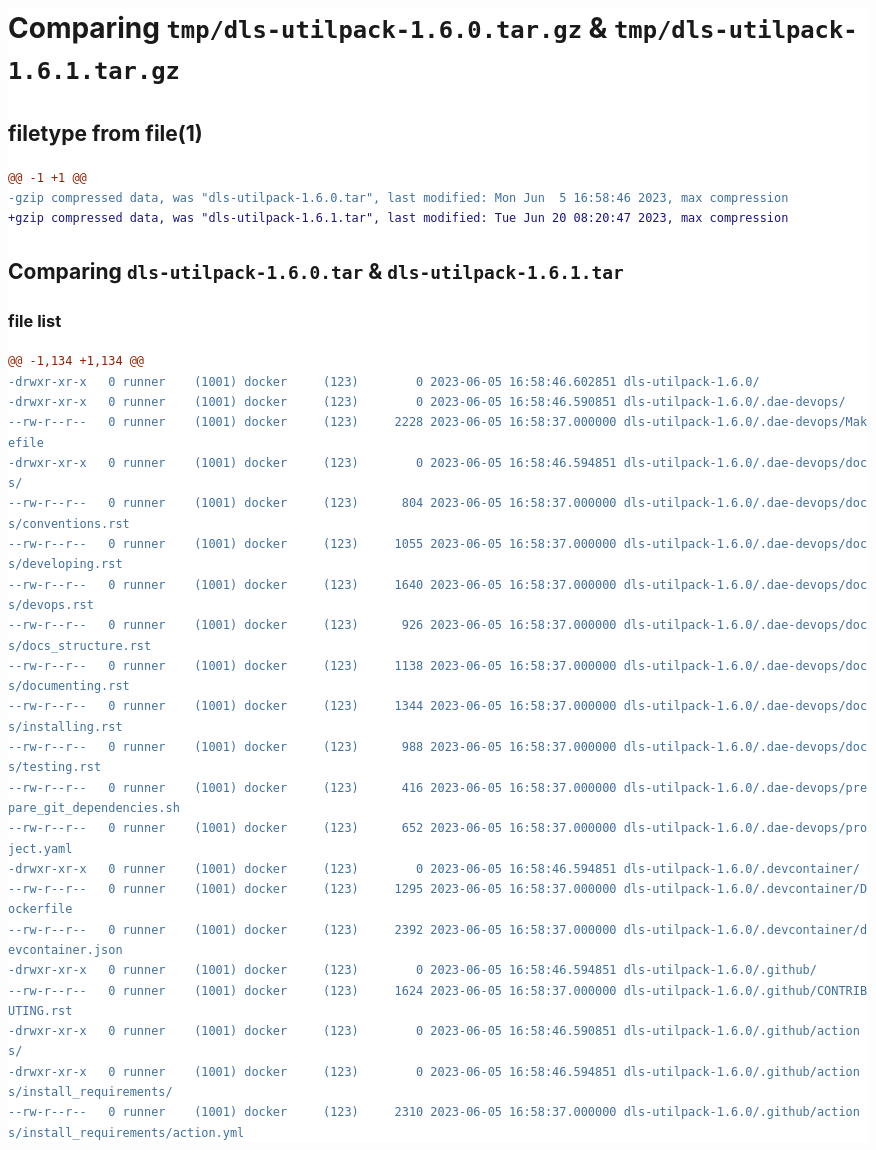 # Comparing `tmp/dls-utilpack-1.6.0.tar.gz` & `tmp/dls-utilpack-1.6.1.tar.gz`

## filetype from file(1)

```diff
@@ -1 +1 @@
-gzip compressed data, was "dls-utilpack-1.6.0.tar", last modified: Mon Jun  5 16:58:46 2023, max compression
+gzip compressed data, was "dls-utilpack-1.6.1.tar", last modified: Tue Jun 20 08:20:47 2023, max compression
```

## Comparing `dls-utilpack-1.6.0.tar` & `dls-utilpack-1.6.1.tar`

### file list

```diff
@@ -1,134 +1,134 @@
-drwxr-xr-x   0 runner    (1001) docker     (123)        0 2023-06-05 16:58:46.602851 dls-utilpack-1.6.0/
-drwxr-xr-x   0 runner    (1001) docker     (123)        0 2023-06-05 16:58:46.590851 dls-utilpack-1.6.0/.dae-devops/
--rw-r--r--   0 runner    (1001) docker     (123)     2228 2023-06-05 16:58:37.000000 dls-utilpack-1.6.0/.dae-devops/Makefile
-drwxr-xr-x   0 runner    (1001) docker     (123)        0 2023-06-05 16:58:46.594851 dls-utilpack-1.6.0/.dae-devops/docs/
--rw-r--r--   0 runner    (1001) docker     (123)      804 2023-06-05 16:58:37.000000 dls-utilpack-1.6.0/.dae-devops/docs/conventions.rst
--rw-r--r--   0 runner    (1001) docker     (123)     1055 2023-06-05 16:58:37.000000 dls-utilpack-1.6.0/.dae-devops/docs/developing.rst
--rw-r--r--   0 runner    (1001) docker     (123)     1640 2023-06-05 16:58:37.000000 dls-utilpack-1.6.0/.dae-devops/docs/devops.rst
--rw-r--r--   0 runner    (1001) docker     (123)      926 2023-06-05 16:58:37.000000 dls-utilpack-1.6.0/.dae-devops/docs/docs_structure.rst
--rw-r--r--   0 runner    (1001) docker     (123)     1138 2023-06-05 16:58:37.000000 dls-utilpack-1.6.0/.dae-devops/docs/documenting.rst
--rw-r--r--   0 runner    (1001) docker     (123)     1344 2023-06-05 16:58:37.000000 dls-utilpack-1.6.0/.dae-devops/docs/installing.rst
--rw-r--r--   0 runner    (1001) docker     (123)      988 2023-06-05 16:58:37.000000 dls-utilpack-1.6.0/.dae-devops/docs/testing.rst
--rw-r--r--   0 runner    (1001) docker     (123)      416 2023-06-05 16:58:37.000000 dls-utilpack-1.6.0/.dae-devops/prepare_git_dependencies.sh
--rw-r--r--   0 runner    (1001) docker     (123)      652 2023-06-05 16:58:37.000000 dls-utilpack-1.6.0/.dae-devops/project.yaml
-drwxr-xr-x   0 runner    (1001) docker     (123)        0 2023-06-05 16:58:46.594851 dls-utilpack-1.6.0/.devcontainer/
--rw-r--r--   0 runner    (1001) docker     (123)     1295 2023-06-05 16:58:37.000000 dls-utilpack-1.6.0/.devcontainer/Dockerfile
--rw-r--r--   0 runner    (1001) docker     (123)     2392 2023-06-05 16:58:37.000000 dls-utilpack-1.6.0/.devcontainer/devcontainer.json
-drwxr-xr-x   0 runner    (1001) docker     (123)        0 2023-06-05 16:58:46.594851 dls-utilpack-1.6.0/.github/
--rw-r--r--   0 runner    (1001) docker     (123)     1624 2023-06-05 16:58:37.000000 dls-utilpack-1.6.0/.github/CONTRIBUTING.rst
-drwxr-xr-x   0 runner    (1001) docker     (123)        0 2023-06-05 16:58:46.590851 dls-utilpack-1.6.0/.github/actions/
-drwxr-xr-x   0 runner    (1001) docker     (123)        0 2023-06-05 16:58:46.594851 dls-utilpack-1.6.0/.github/actions/install_requirements/
--rw-r--r--   0 runner    (1001) docker     (123)     2310 2023-06-05 16:58:37.000000 dls-utilpack-1.6.0/.github/actions/install_requirements/action.yml
```